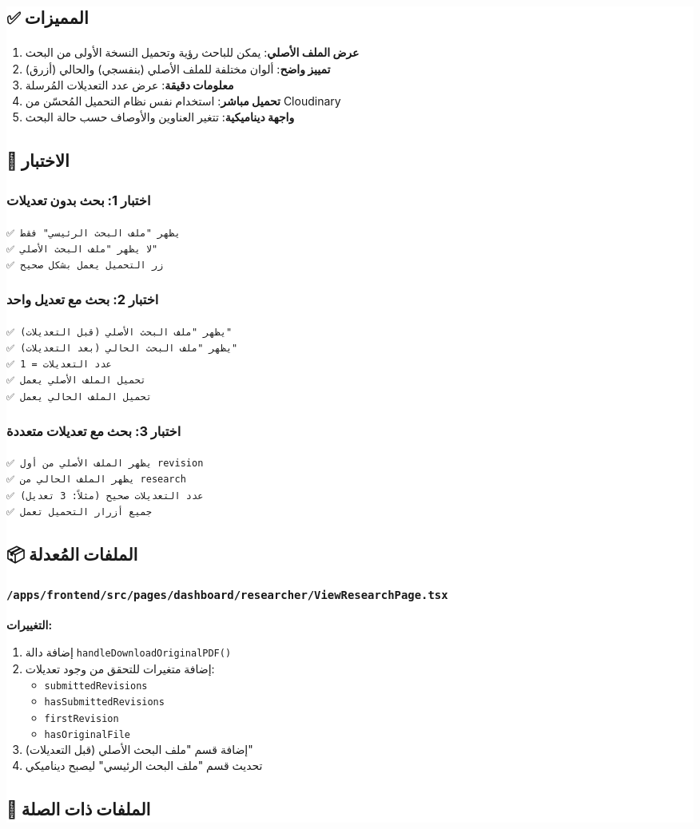 ## ✅ المميزات

1. **عرض الملف الأصلي**: يمكن للباحث رؤية وتحميل النسخة الأولى من البحث
2. **تمييز واضح**: ألوان مختلفة للملف الأصلي (بنفسجي) والحالي (أزرق)
3. **معلومات دقيقة**: عرض عدد التعديلات المُرسلة
4. **تحميل مباشر**: استخدام نفس نظام التحميل المُحسّن من Cloudinary
5. **واجهة ديناميكية**: تتغير العناوين والأوصاف حسب حالة البحث

## 🧪 الاختبار

### اختبار 1: بحث بدون تعديلات
```
✅ يظهر "ملف البحث الرئيسي" فقط
✅ لا يظهر "ملف البحث الأصلي"
✅ زر التحميل يعمل بشكل صحيح
```

### اختبار 2: بحث مع تعديل واحد
```
✅ يظهر "ملف البحث الأصلي (قبل التعديلات)"
✅ يظهر "ملف البحث الحالي (بعد التعديلات)"
✅ عدد التعديلات = 1
✅ تحميل الملف الأصلي يعمل
✅ تحميل الملف الحالي يعمل
```

### اختبار 3: بحث مع تعديلات متعددة
```
✅ يظهر الملف الأصلي من أول revision
✅ يظهر الملف الحالي من research
✅ عدد التعديلات صحيح (مثلاً: 3 تعديل)
✅ جميع أزرار التحميل تعمل
```

## 📦 الملفات المُعدلة

### `/apps/frontend/src/pages/dashboard/researcher/ViewResearchPage.tsx`

**التغييرات:**
1. إضافة دالة `handleDownloadOriginalPDF()`
2. إضافة متغيرات للتحقق من وجود تعديلات:
   - `submittedRevisions`
   - `hasSubmittedRevisions`
   - `firstRevision`
   - `hasOriginalFile`
3. إضافة قسم "ملف البحث الأصلي (قبل التعديلات)"
4. تحديث قسم "ملف البحث الرئيسي" ليصبح ديناميكي

## 🔗 الملفات ذات الصلة

